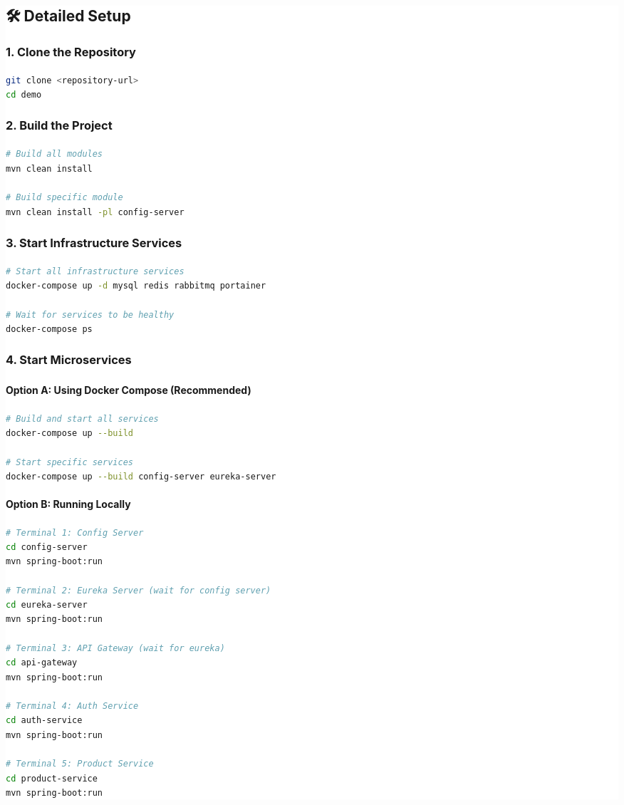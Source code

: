 ## 🛠️ Detailed Setup

### 1. Clone the Repository
```bash
git clone <repository-url>
cd demo
```

### 2. Build the Project
```bash
# Build all modules
mvn clean install

# Build specific module
mvn clean install -pl config-server
```

### 3. Start Infrastructure Services
```bash
# Start all infrastructure services
docker-compose up -d mysql redis rabbitmq portainer

# Wait for services to be healthy
docker-compose ps
```

### 4. Start Microservices

#### Option A: Using Docker Compose (Recommended)
```bash
# Build and start all services
docker-compose up --build

# Start specific services
docker-compose up --build config-server eureka-server
```

#### Option B: Running Locally
```bash
# Terminal 1: Config Server
cd config-server
mvn spring-boot:run

# Terminal 2: Eureka Server (wait for config server)
cd eureka-server
mvn spring-boot:run

# Terminal 3: API Gateway (wait for eureka)
cd api-gateway
mvn spring-boot:run

# Terminal 4: Auth Service
cd auth-service
mvn spring-boot:run

# Terminal 5: Product Service
cd product-service
mvn spring-boot:run
```
